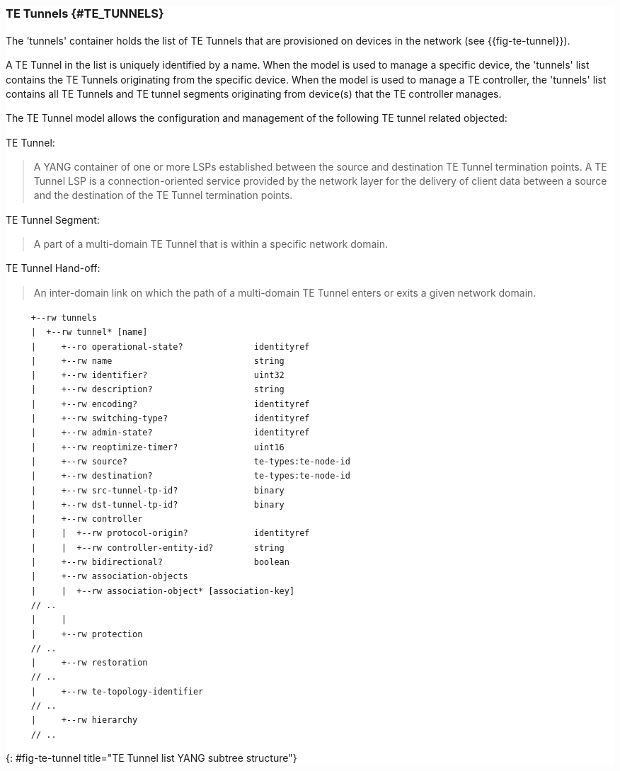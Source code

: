 ### TE Tunnels {#TE_TUNNELS}

The 'tunnels' container holds the list of TE Tunnels that are provisioned on
devices in the network (see {{fig-te-tunnel}}).

A TE Tunnel in the list is uniquely identified by a name.
When the model is used to manage a specific device, the 'tunnels' list contains
the TE Tunnels originating from the specific device. When the model is used to
manage a TE controller, the 'tunnels' list contains all TE Tunnels and TE
tunnel segments originating from device(s) that the TE controller manages.

The TE Tunnel model allows the configuration and management of the following TE
tunnel related objected:

TE Tunnel:

> A YANG container of one or more LSPs established between the source and destination
TE Tunnel termination points. A TE Tunnel LSP is a connection-oriented service
provided by the network layer for the delivery of client data between a source and
the destination of the TE Tunnel termination points.

TE Tunnel Segment:

> A part of a multi-domain TE Tunnel that is within a specific network domain.


TE Tunnel Hand-off:

> An inter-domain link on which the path of a multi-domain TE Tunnel enters or
> exits a given network domain.


~~~~~~~~~~~
     +--rw tunnels
     |  +--rw tunnel* [name]
     |     +--ro operational-state?              identityref
     |     +--rw name                            string
     |     +--rw identifier?                     uint32
     |     +--rw description?                    string
     |     +--rw encoding?                       identityref
     |     +--rw switching-type?                 identityref
     |     +--rw admin-state?                    identityref
     |     +--rw reoptimize-timer?               uint16
     |     +--rw source?                         te-types:te-node-id
     |     +--rw destination?                    te-types:te-node-id
     |     +--rw src-tunnel-tp-id?               binary
     |     +--rw dst-tunnel-tp-id?               binary
     |     +--rw controller
     |     |  +--rw protocol-origin?             identityref
     |     |  +--rw controller-entity-id?        string
     |     +--rw bidirectional?                  boolean
     |     +--rw association-objects
     |     |  +--rw association-object* [association-key]
     // ..
     |     |
     |     +--rw protection
     // ..
     |     +--rw restoration
     // ..
     |     +--rw te-topology-identifier
     // ..
     |     +--rw hierarchy
     // ..

~~~~~~~~~~~
{: #fig-te-tunnel title="TE Tunnel list YANG subtree structure"}
